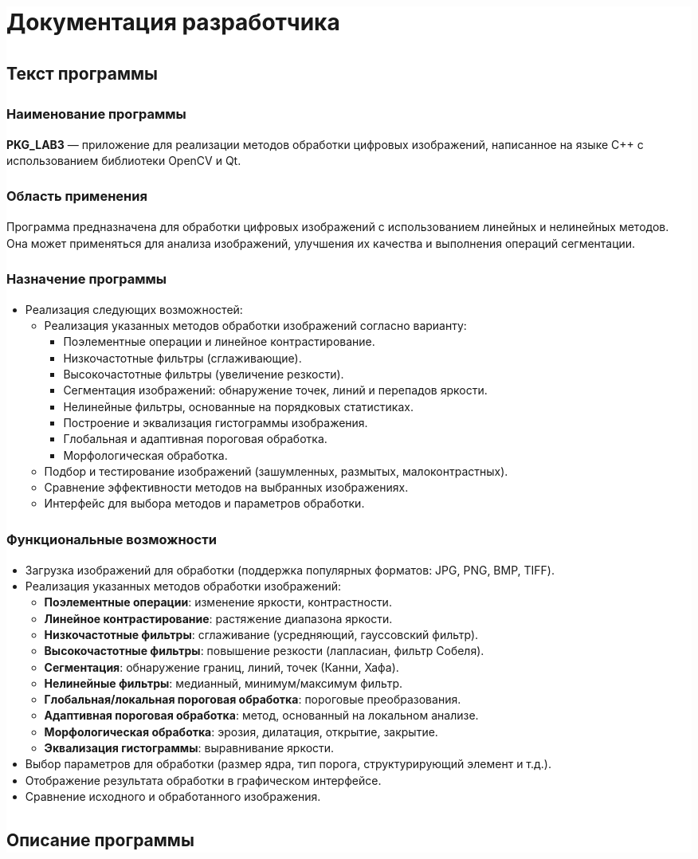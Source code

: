 # Документация разработчика

## Текст программы

### Наименование программы

**PKG_LAB3** — приложение для реализации методов обработки цифровых изображений, написанное на языке C++ с использованием библиотеки OpenCV и Qt.

### Область применения

Программа предназначена для обработки цифровых изображений с использованием линейных и нелинейных методов. Она может применяться для анализа изображений, улучшения их качества и выполнения операций сегментации.

### Назначение программы

- Реализация следующих возможностей:
  - Реализация указанных методов обработки изображений согласно варианту:
    - Поэлементные операции и линейное контрастирование.
    - Низкочастотные фильтры (сглаживающие).
    - Высокочастотные фильтры (увеличение резкости).
    - Сегментация изображений: обнаружение точек, линий и перепадов яркости.
    - Нелинейные фильтры, основанные на порядковых статистиках.
    - Построение и эквализация гистограммы изображения.
    - Глобальная и адаптивная пороговая обработка.
    - Морфологическая обработка.
  - Подбор и тестирование изображений (зашумленных, размытых, малоконтрастных).
  - Сравнение эффективности методов на выбранных изображениях.
  - Интерфейс для выбора методов и параметров обработки.

### Функциональные возможности

- Загрузка изображений для обработки (поддержка популярных форматов: JPG, PNG, BMP, TIFF).
- Реализация указанных методов обработки изображений:
  - **Поэлементные операции**: изменение яркости, контрастности.
  - **Линейное контрастирование**: растяжение диапазона яркости.
  - **Низкочастотные фильтры**: сглаживание (усредняющий, гауссовский фильтр).
  - **Высокочастотные фильтры**: повышение резкости (лапласиан, фильтр Собеля).
  - **Сегментация**: обнаружение границ, линий, точек (Канни, Хафа).
  - **Нелинейные фильтры**: медианный, минимум/максимум фильтр.
  - **Глобальная/локальная пороговая обработка**: пороговые преобразования.
  - **Адаптивная пороговая обработка**: метод, основанный на локальном анализе.
  - **Морфологическая обработка**: эрозия, дилатация, открытие, закрытие.
  - **Эквализация гистограммы**: выравнивание яркости.
- Выбор параметров для обработки (размер ядра, тип порога, структурирующий элемент и т.д.).
- Отображение результата обработки в графическом интерфейсе.
- Сравнение исходного и обработанного изображения.

## Описание программы
